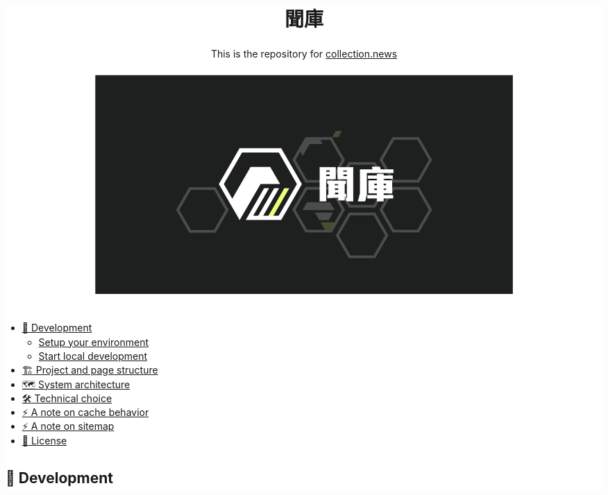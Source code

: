 <div align="center">
  <h1>
    聞庫
  </h1>
  This is the repository for <a href="https://collection.news">collection.news</a>
  <br/>
  <br/>
  <div align="center">
    <a href="https://collection.news/">
      <img width="70%" src="/docs/logo.png">
    </a>
    <br/>
  </div>
  <br/>
</div>

- [:rocket: Development](#rocket-development)
  - [Setup your environment](#setup-your-environment)
  - [Start local development](#start-local-development)
- [:building_construction: Project and page structure](#building_construction-project-and-page-structure)
- [:world_map: System architecture](#world_map-system-architecture)
- [:hammer_and_wrench: Technical choice](#hammer_and_wrench-technical-choice)
- [:zap: A note on cache behavior](#zap-a-note-on-cache-behavior)
- [:zap: A note on sitemap](#zap-a-note-on-sitemap)
- [:page_facing_up: License](#page_facing_up-license)

## :rocket: Development
